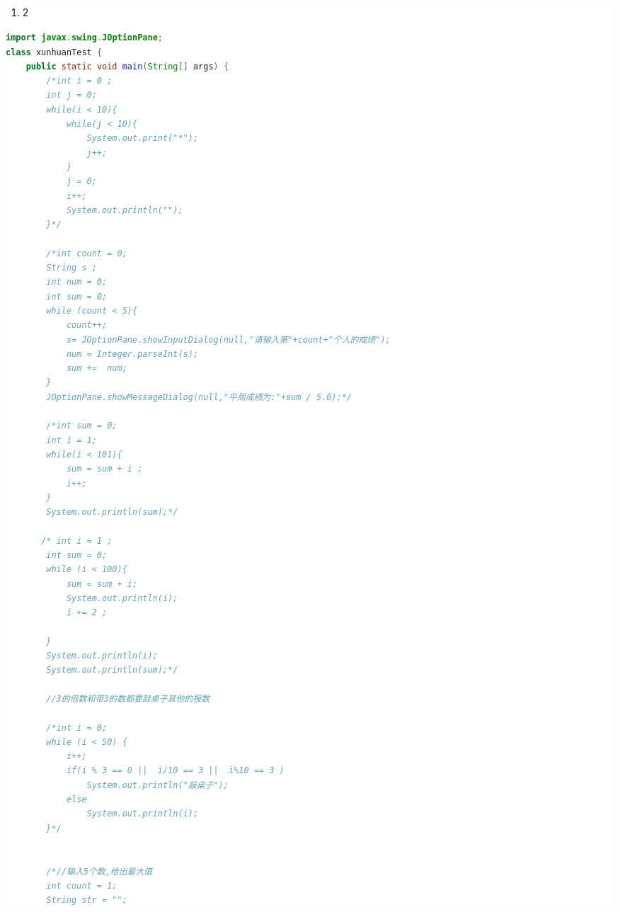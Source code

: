 1.  2

```java
import javax.swing.JOptionPane;
class xunhuanTest {
    public static void main(String[] args) {
        /*int i = 0 ;
        int j = 0;
        while(i < 10){
            while(j < 10){
                System.out.print("*");
                j++;
            }
            j = 0;
            i++;
            System.out.println("");
        }*/

        /*int count = 0;
        String s ;
        int num = 0;
        int sum = 0;
        while (count < 5){
            count++;
            s= JOptionPane.showInputDialog(null,"请输入第"+count+"个人的成绩");
            num = Integer.parseInt(s);
            sum +=  num;
        }
        JOptionPane.showMessageDialog(null,"平局成绩为:"+sum / 5.0);*/

        /*int sum = 0;
        int i = 1;
        while(i < 101){
            sum = sum + i ;
            i++;
        }
        System.out.println(sum);*/

       /* int i = 1 ;
        int sum = 0;
        while (i < 100){
            sum = sum + i;
            System.out.println(i);
            i += 2 ;

        }
        System.out.println(i);
        System.out.println(sum);*/

        //3的倍数和带3的数都要敲桌子其他的报数

        /*int i = 0;
        while (i < 50) {
            i++;
            if(i % 3 == 0 ||  i/10 == 3 ||  i%10 == 3 )
                System.out.println("敲桌子");
            else
                System.out.println(i);
        }*/


        /*//输入5个数,给出最大值
        int count = 1;
        String str = "";
```